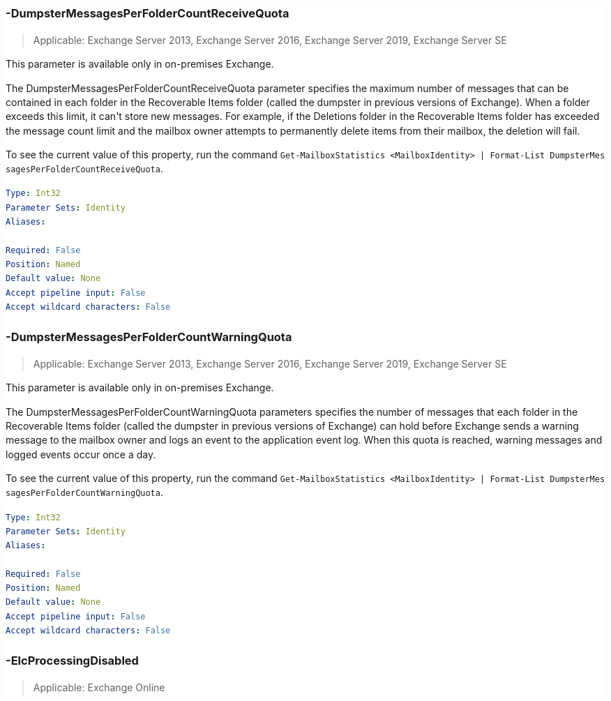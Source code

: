 ### -DumpsterMessagesPerFolderCountReceiveQuota

> Applicable: Exchange Server 2013, Exchange Server 2016, Exchange Server 2019, Exchange Server SE

This parameter is available only in on-premises Exchange.

The DumpsterMessagesPerFolderCountReceiveQuota parameter specifies the maximum number of messages that can be contained in each folder in the Recoverable Items folder (called the dumpster in previous versions of Exchange). When a folder exceeds this limit, it can't store new messages. For example, if the Deletions folder in the Recoverable Items folder has exceeded the message count limit and the mailbox owner attempts to permanently delete items from their mailbox, the deletion will fail.

To see the current value of this property, run the command `Get-MailboxStatistics <MailboxIdentity> | Format-List DumpsterMessagesPerFolderCountReceiveQuota`.

```yaml
Type: Int32
Parameter Sets: Identity
Aliases:

Required: False
Position: Named
Default value: None
Accept pipeline input: False
Accept wildcard characters: False
```

### -DumpsterMessagesPerFolderCountWarningQuota

> Applicable: Exchange Server 2013, Exchange Server 2016, Exchange Server 2019, Exchange Server SE

This parameter is available only in on-premises Exchange.

The DumpsterMessagesPerFolderCountWarningQuota parameters specifies the number of messages that each folder in the Recoverable Items folder (called the dumpster in previous versions of Exchange) can hold before Exchange sends a warning message to the mailbox owner and logs an event to the application event log. When this quota is reached, warning messages and logged events occur once a day.

To see the current value of this property, run the command `Get-MailboxStatistics <MailboxIdentity> | Format-List DumpsterMessagesPerFolderCountWarningQuota`.

```yaml
Type: Int32
Parameter Sets: Identity
Aliases:

Required: False
Position: Named
Default value: None
Accept pipeline input: False
Accept wildcard characters: False
```

### -ElcProcessingDisabled

> Applicable: Exchange Online
